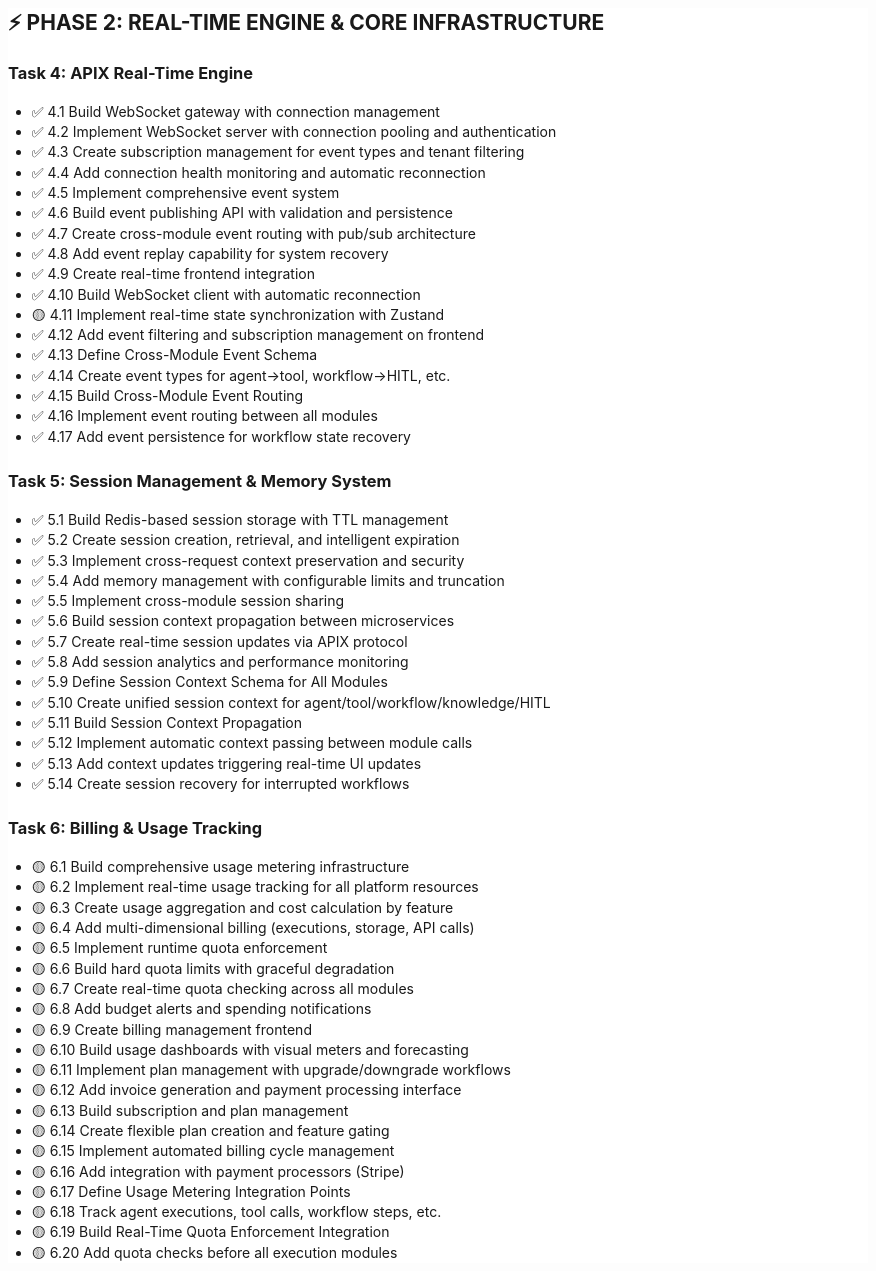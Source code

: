 ## ⚡ PHASE 2: REAL-TIME ENGINE & CORE INFRASTRUCTURE

### Task 4: APIX Real-Time Engine

- ✅ 4.1 Build WebSocket gateway with connection management
- ✅ 4.2 Implement WebSocket server with connection pooling and authentication
- ✅ 4.3 Create subscription management for event types and tenant filtering
- ✅ 4.4 Add connection health monitoring and automatic reconnection
- ✅ 4.5 Implement comprehensive event system
- ✅ 4.6 Build event publishing API with validation and persistence
- ✅ 4.7 Create cross-module event routing with pub/sub architecture
- ✅ 4.8 Add event replay capability for system recovery
- ✅ 4.9 Create real-time frontend integration
- ✅ 4.10 Build WebSocket client with automatic reconnection
- 🟡 4.11 Implement real-time state synchronization with Zustand
- ✅ 4.12 Add event filtering and subscription management on frontend
- ✅ 4.13 Define Cross-Module Event Schema
- ✅ 4.14 Create event types for agent→tool, workflow→HITL, etc.
- ✅ 4.15 Build Cross-Module Event Routing
- ✅ 4.16 Implement event routing between all modules
- ✅ 4.17 Add event persistence for workflow state recovery

### Task 5: Session Management & Memory System

- ✅ 5.1 Build Redis-based session storage with TTL management
- ✅ 5.2 Create session creation, retrieval, and intelligent expiration
- ✅ 5.3 Implement cross-request context preservation and security
- ✅ 5.4 Add memory management with configurable limits and truncation
- ✅ 5.5 Implement cross-module session sharing
- ✅ 5.6 Build session context propagation between microservices
- ✅ 5.7 Create real-time session updates via APIX protocol
- ✅ 5.8 Add session analytics and performance monitoring
- ✅ 5.9 Define Session Context Schema for All Modules
- ✅ 5.10 Create unified session context for agent/tool/workflow/knowledge/HITL
- ✅ 5.11 Build Session Context Propagation
- ✅ 5.12 Implement automatic context passing between module calls
- ✅ 5.13 Add context updates triggering real-time UI updates
- ✅ 5.14 Create session recovery for interrupted workflows

### Task 6: Billing & Usage Tracking

- 🟡 6.1 Build comprehensive usage metering infrastructure
- 🟡 6.2 Implement real-time usage tracking for all platform resources
- 🟡 6.3 Create usage aggregation and cost calculation by feature
- 🟡 6.4 Add multi-dimensional billing (executions, storage, API calls)
- 🟡 6.5 Implement runtime quota enforcement
- 🟡 6.6 Build hard quota limits with graceful degradation
- 🟡 6.7 Create real-time quota checking across all modules
- 🟡 6.8 Add budget alerts and spending notifications
- 🟡 6.9 Create billing management frontend
- 🟡 6.10 Build usage dashboards with visual meters and forecasting
- 🟡 6.11 Implement plan management with upgrade/downgrade workflows
- 🟡 6.12 Add invoice generation and payment processing interface
- 🟡 6.13 Build subscription and plan management
- 🟡 6.14 Create flexible plan creation and feature gating
- 🟡 6.15 Implement automated billing cycle management
- 🟡 6.16 Add integration with payment processors (Stripe)
- 🟡 6.17 Define Usage Metering Integration Points
- 🟡 6.18 Track agent executions, tool calls, workflow steps, etc.
- 🟡 6.19 Build Real-Time Quota Enforcement Integration
- 🟡 6.20 Add quota checks before all execution modules
